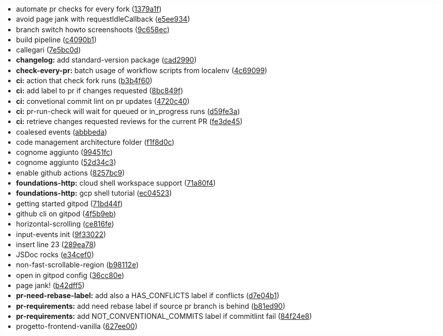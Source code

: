* automate pr checks for every fork ([1379a1f](https://github.com/aaglietti-itsrizzoli/2021-23.SA.UFS07/commit/1379a1f4a9d72f336b97233832d9e8fc5a44942e))
* avoid page jank with requestIdleCallback ([e5ee934](https://github.com/aaglietti-itsrizzoli/2021-23.SA.UFS07/commit/e5ee934da3c4564d39289344aa6b0d93d7488976))
* branch switch howto screenshoots ([9c658ec](https://github.com/aaglietti-itsrizzoli/2021-23.SA.UFS07/commit/9c658ec4873768ff090caed0fc73917c024330f6))
* build pipeline ([c4090b1](https://github.com/aaglietti-itsrizzoli/2021-23.SA.UFS07/commit/c4090b11176c7317eefb4d297b75a1fdcafb460c))
* callegari ([7e5bc0d](https://github.com/aaglietti-itsrizzoli/2021-23.SA.UFS07/commit/7e5bc0d63c37b981187502a42e8727b0f4bb1ca3))
* **changelog:** add standard-version package ([cad2990](https://github.com/aaglietti-itsrizzoli/2021-23.SA.UFS07/commit/cad29909284625a37fee728ce31fd3a1d34949ed))
* **check-every-pr:** batch usage of workflow scripts from localenv ([4c69099](https://github.com/aaglietti-itsrizzoli/2021-23.SA.UFS07/commit/4c6909915b7072bf4a8e12fa18eada97c3c34230))
* **ci:** action that check fork runs ([b3b4f60](https://github.com/aaglietti-itsrizzoli/2021-23.SA.UFS07/commit/b3b4f601575d01f8817ef24456cdb303e1dc1530))
* **ci:** add label to pr if changes requested ([8bc849f](https://github.com/aaglietti-itsrizzoli/2021-23.SA.UFS07/commit/8bc849f0e23adee4a4dd435a6cb599f5490f5ceb))
* **ci:** convetional commit lint on pr updates ([4720c40](https://github.com/aaglietti-itsrizzoli/2021-23.SA.UFS07/commit/4720c405897492ba1d6243a596cde7e8d1998478))
* **ci:** pr-run-check will wait for queued or in_progress runs ([d59fe3a](https://github.com/aaglietti-itsrizzoli/2021-23.SA.UFS07/commit/d59fe3ac45237ac46116a0576b41114d32ce8676))
* **ci:** retrieve changes requested reviews for the current PR ([fe3de45](https://github.com/aaglietti-itsrizzoli/2021-23.SA.UFS07/commit/fe3de457becd5fe00399de1001e298e11aecafbf))
* coalesed events ([abbbeda](https://github.com/aaglietti-itsrizzoli/2021-23.SA.UFS07/commit/abbbeda4ee76044eef9e39beaff3f30a68f6add0))
* code management architecture folder ([f1f8d0c](https://github.com/aaglietti-itsrizzoli/2021-23.SA.UFS07/commit/f1f8d0cdcd409497c0be4502ae6bf58439302f31))
* cognome aggiunto ([99451fc](https://github.com/aaglietti-itsrizzoli/2021-23.SA.UFS07/commit/99451fc2ccd47b2f654754eb1b28628744f29c60))
* cognome aggiunto ([52d34c3](https://github.com/aaglietti-itsrizzoli/2021-23.SA.UFS07/commit/52d34c34eec825220e43da80992ee684b8897e71))
* enable github actions ([8257bc9](https://github.com/aaglietti-itsrizzoli/2021-23.SA.UFS07/commit/8257bc947cfcd7fc389a75d600f68a84770487bd))
* **foundations-http:** cloud shell workspace support ([71a80f4](https://github.com/aaglietti-itsrizzoli/2021-23.SA.UFS07/commit/71a80f417da4c8c53f155ce6e3e9e9ac95b20b23))
* **foundations-http:** gcp shell tutorial ([ec04523](https://github.com/aaglietti-itsrizzoli/2021-23.SA.UFS07/commit/ec04523affc7df1e369d9206bb4825d2ec4fbb63))
* getting started gitpod ([71bd44f](https://github.com/aaglietti-itsrizzoli/2021-23.SA.UFS07/commit/71bd44f92b37ba80afd8facfd97032afb9b1fef3))
* github cli on gitpod ([4f5b9eb](https://github.com/aaglietti-itsrizzoli/2021-23.SA.UFS07/commit/4f5b9ebc29be1b7e758eeedb50e28346c59a66ce))
* horizontal-scrolling ([ce816fe](https://github.com/aaglietti-itsrizzoli/2021-23.SA.UFS07/commit/ce816fe6203461636339be9fce70156a38f8a395))
* input-events init ([9f33022](https://github.com/aaglietti-itsrizzoli/2021-23.SA.UFS07/commit/9f330226433cb1c8d610a550a31b3fb316b20ab6))
* insert line 23 ([289ea78](https://github.com/aaglietti-itsrizzoli/2021-23.SA.UFS07/commit/289ea7844b83d3f279a9ca6e64647f7b17723737))
* JSDoc rocks ([e34cef0](https://github.com/aaglietti-itsrizzoli/2021-23.SA.UFS07/commit/e34cef0defc0bd61f17de60c5e30ba2bc357e27e))
* non-fast-scrollable-region ([b98112e](https://github.com/aaglietti-itsrizzoli/2021-23.SA.UFS07/commit/b98112efcf762452140269fe8841e2e88e3d0cff))
* open in gitpod config ([36cc80e](https://github.com/aaglietti-itsrizzoli/2021-23.SA.UFS07/commit/36cc80ea3436baea5ce991544dcd91e41df59a6b))
* page jank! ([b42dff5](https://github.com/aaglietti-itsrizzoli/2021-23.SA.UFS07/commit/b42dff53eee8bfb84d6ac7fc93c931c7c3b4b463))
* **pr-need-rebase-label:** add also a HAS_CONFLICTS label if conflicts ([d7e04b1](https://github.com/aaglietti-itsrizzoli/2021-23.SA.UFS07/commit/d7e04b10eb3a732768db94af6c5b56ee5878ee51))
* **pr-requirements:** add need rebase label if source pr branch is behind ([b81ed90](https://github.com/aaglietti-itsrizzoli/2021-23.SA.UFS07/commit/b81ed9029e311addbcd727485e689ccd2c606ba2))
* **pr-requirements:** add NOT_CONVENTIONAL_COMMITS label if commitlint fail ([84f24e8](https://github.com/aaglietti-itsrizzoli/2021-23.SA.UFS07/commit/84f24e8196b8489efc42947143bbcc1c83ec7aa5))
* progetto-frontend-vanilla ([627ee00](https://github.com/aaglietti-itsrizzoli/2021-23.SA.UFS07/commit/627ee001353cac65d1a8eff1ac28822b238df345))